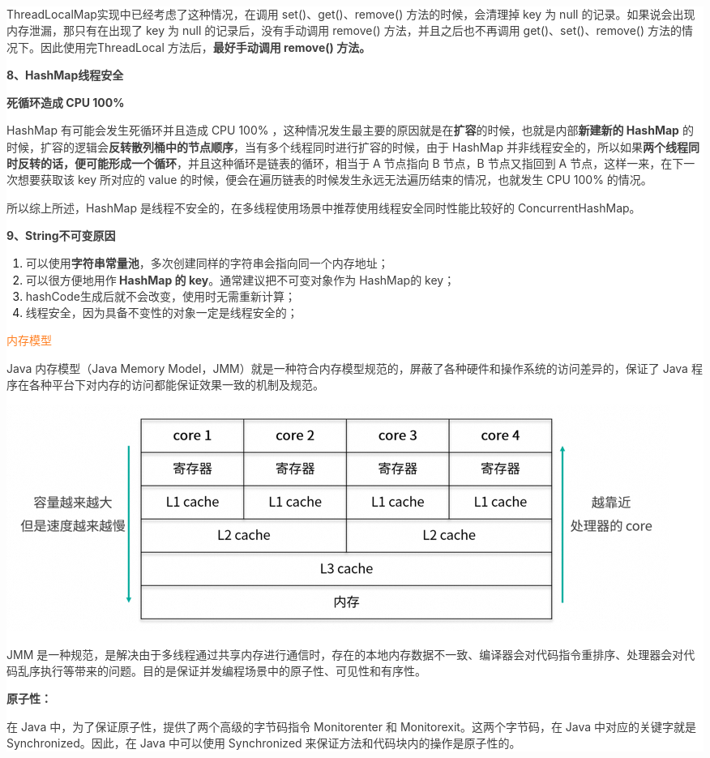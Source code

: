 <font style="color:rgb(62, 62, 62);">ThreadLocalMap实现中已经考虑了这种情况，在调用 set()、get()、remove() 方法的时候，会清理掉 key 为 null 的记录。如果说会出现内存泄漏，那只有在出现了 key 为 null 的记录后，没有手动调用 remove() 方法，并且之后也不再调用 get()、set()、remove() 方法的情况下。因此使⽤完ThreadLocal ⽅法后，</font>**<font style="color:rgb(62, 62, 62);">最好⼿动调⽤ remove() ⽅法。</font>**

**<font style="color:rgb(62, 62, 62);">8、HashMap线程安全</font>**

**<font style="color:rgb(62, 62, 62);">死循环造成 CPU 100%</font>**

<font style="color:rgb(62, 62, 62);">HashMap 有可能会发生死循环并且造成 CPU 100% ，这种情况发生最主要的原因就是在</font>**<font style="color:rgb(62, 62, 62);">扩容</font>**<font style="color:rgb(62, 62, 62);">的时候，也就是内部</font>**<font style="color:rgb(62, 62, 62);">新建新的 HashMap</font>**<font style="color:rgb(62, 62, 62);"> 的时候，扩容的逻辑会</font>**<font style="color:rgb(62, 62, 62);">反转散列桶中的节点顺序</font>**<font style="color:rgb(62, 62, 62);">，当有多个线程同时进行扩容的时候，由于 HashMap 并非线程安全的，所以如果</font>**<font style="color:rgb(62, 62, 62);">两个线程同时反转的话，便可能形成一个循环</font>**<font style="color:rgb(62, 62, 62);">，并且这种循环是链表的循环，相当于 A 节点指向 B 节点，B 节点又指回到 A 节点，这样一来，在下一次想要获取该 key 所对应的 value 的时候，便会在遍历链表的时候发生永远无法遍历结束的情况，也就发生 CPU 100% 的情况。</font>

<font style="color:rgb(62, 62, 62);">所以综上所述，HashMap 是线程不安全的，在多线程使用场景中推荐使用线程安全同时性能比较好的 ConcurrentHashMap。</font>

**<font style="color:rgb(62, 62, 62);">9、String不可变原因</font>**

1. <font style="color:rgb(62, 62, 62);">可以使用</font>**<font style="color:rgb(62, 62, 62);">字符串常量池</font>**<font style="color:rgb(62, 62, 62);">，多次创建同样的字符串会指向同一个内存地址；</font>
2. <font style="color:rgb(62, 62, 62);">可以很方便地用作</font>**<font style="color:rgb(62, 62, 62);"> HashMap 的 key</font>**<font style="color:rgb(62, 62, 62);">。通常建议把不可变对象作为 HashMap的 key；</font>
3. <font style="color:rgb(62, 62, 62);">hashCode生成后就不会改变，使用时无需重新计算；</font>
4. <font style="color:rgb(62, 62, 62);">线程安全，因为具备不变性的对象一定是线程安全的；</font>

<font style="color:rgb(255, 129, 36);">内存模型</font>

<font style="color:rgb(62, 62, 62);">Java 内存模型（Java Memory Model，JMM）就是一种符合内存模型规范的，屏蔽了各种硬件和操作系统的访问差异的，保证了 Java 程序在各种平台下对内存的访问都能保证效果一致的机制及规范。</font>

![image-1725896939630](./assets/image-1725896939630.png)

<font style="color:rgb(62, 62, 62);">JMM 是一种规范，是解决由于多线程通过共享内存进行通信时，存在的本地内存数据不一致、编译器会对代码指令重排序、处理器会对代码乱序执行等带来的问题。目的是保证并发编程场景中的原子性、可见性和有序性。</font>

**<font style="color:rgb(62, 62, 62);">原子性：</font>**

<font style="color:rgb(62, 62, 62);">在 Java 中，为了保证原子性，提供了两个高级的字节码指令 Monitorenter 和 Monitorexit。这两个字节码，在 Java 中对应的关键字就是 Synchronized。因此，在 Java 中可以使用 Synchronized 来保证方法和代码块内的操作是原子性的。</font>
